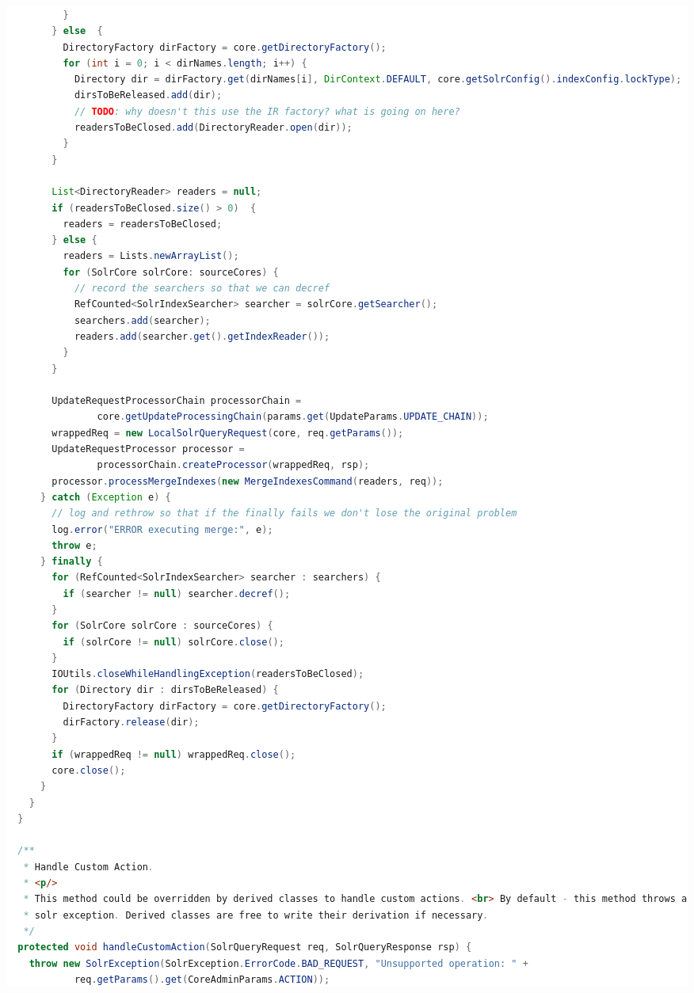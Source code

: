 ```java
          }
        } else  {
          DirectoryFactory dirFactory = core.getDirectoryFactory();
          for (int i = 0; i < dirNames.length; i++) {
            Directory dir = dirFactory.get(dirNames[i], DirContext.DEFAULT, core.getSolrConfig().indexConfig.lockType);
            dirsToBeReleased.add(dir);
            // TODO: why doesn't this use the IR factory? what is going on here?
            readersToBeClosed.add(DirectoryReader.open(dir));
          }
        }

        List<DirectoryReader> readers = null;
        if (readersToBeClosed.size() > 0)  {
          readers = readersToBeClosed;
        } else {
          readers = Lists.newArrayList();
          for (SolrCore solrCore: sourceCores) {
            // record the searchers so that we can decref
            RefCounted<SolrIndexSearcher> searcher = solrCore.getSearcher();
            searchers.add(searcher);
            readers.add(searcher.get().getIndexReader());
          }
        }

        UpdateRequestProcessorChain processorChain =
                core.getUpdateProcessingChain(params.get(UpdateParams.UPDATE_CHAIN));
        wrappedReq = new LocalSolrQueryRequest(core, req.getParams());
        UpdateRequestProcessor processor =
                processorChain.createProcessor(wrappedReq, rsp);
        processor.processMergeIndexes(new MergeIndexesCommand(readers, req));
      } catch (Exception e) {
        // log and rethrow so that if the finally fails we don't lose the original problem
        log.error("ERROR executing merge:", e);
        throw e;
      } finally {
        for (RefCounted<SolrIndexSearcher> searcher : searchers) {
          if (searcher != null) searcher.decref();
        }
        for (SolrCore solrCore : sourceCores) {
          if (solrCore != null) solrCore.close();
        }
        IOUtils.closeWhileHandlingException(readersToBeClosed);
        for (Directory dir : dirsToBeReleased) {
          DirectoryFactory dirFactory = core.getDirectoryFactory();
          dirFactory.release(dir);
        }
        if (wrappedReq != null) wrappedReq.close();
        core.close();
      }
    }
  }

  /**
   * Handle Custom Action.
   * <p/>
   * This method could be overridden by derived classes to handle custom actions. <br> By default - this method throws a
   * solr exception. Derived classes are free to write their derivation if necessary.
   */
  protected void handleCustomAction(SolrQueryRequest req, SolrQueryResponse rsp) {
    throw new SolrException(SolrException.ErrorCode.BAD_REQUEST, "Unsupported operation: " +
            req.getParams().get(CoreAdminParams.ACTION));
```